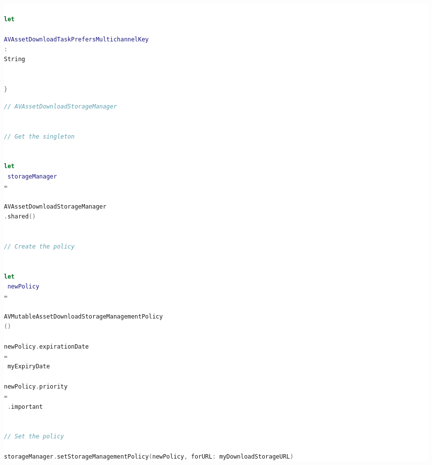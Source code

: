 ```swift
 
let
 
AVAssetDownloadTaskPrefersMultichannelKey
: 
String


}
```

```swift
// AVAssetDownloadStorageManager 


// Get the singleton 


let
 storageManager 
=
 
AVAssetDownloadStorageManager
.shared()
 

// Create the policy 


let
 newPolicy 
=
 
AVMutableAssetDownloadStorageManagementPolicy
() 

newPolicy.expirationDate 
=
 myExpiryDate

newPolicy.priority 
=
 .important 


// Set the policy

storageManager.setStorageManagementPolicy(newPolicy, forURL: myDownloadStorageURL)
```

